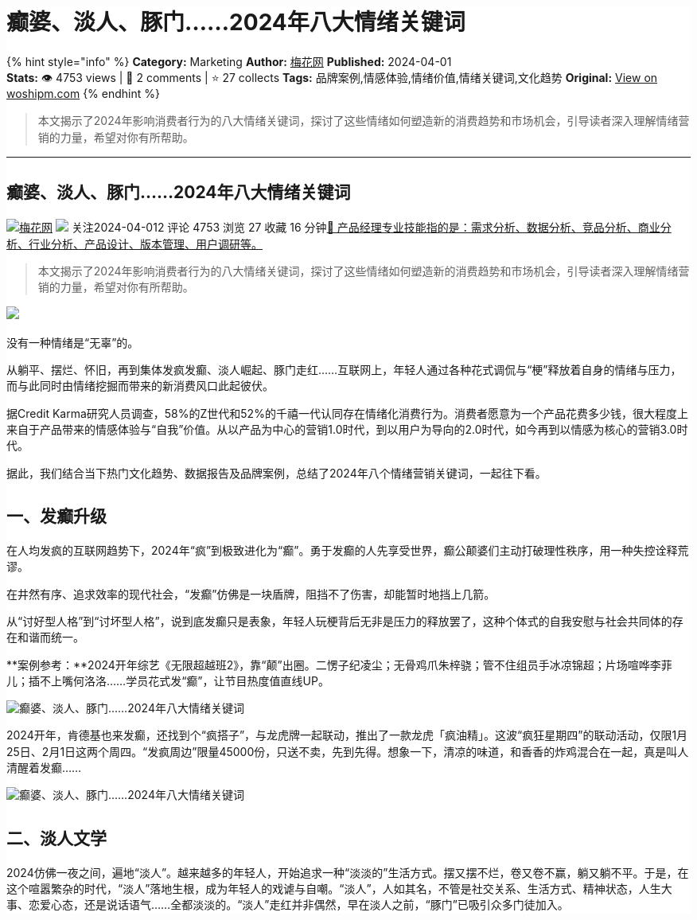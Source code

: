 # 癫婆、淡人、豚门……2024年八大情绪关键词
{% hint style="info" %}
**Category:** Marketing
**Author:** [梅花网](https://www.woshipm.com/u/665702)
**Published:** 2024-04-01  
**Stats:** 👁️ 4753 views | 💬 2 comments | ⭐ 27 collects
**Tags:** 品牌案例,情感体验,情绪价值,情绪关键词,文化趋势
**Original:** [View on woshipm.com](https://www.woshipm.com/marketing/6024361.html)
{% endhint %}
> 本文揭示了2024年影响消费者行为的八大情绪关键词，探讨了这些情绪如何塑造新的消费趋势和市场机会，引导读者深入理解情绪营销的力量，希望对你有所帮助。

---

## 癫婆、淡人、豚门……2024年八大情绪关键词

[![](https://image.woshipm.com/wp-files/2018/11/naMxGyHhvPzaLtqVehjh.jpg!/both/72x72)](https://www.woshipm.com/u/665702)[梅花网](https://www.woshipm.com/u/665702) ![](https://static.woshipm.com/tag/1122_1@2x.png) 关注2024-04-012 评论 4753 浏览 27 收藏 16 分钟[🔗 产品经理专业技能指的是：需求分析、数据分析、竞品分析、商业分析、行业分析、产品设计、版本管理、用户调研等。](https://ke.qidianla.com/courses/90pm)

> 本文揭示了2024年影响消费者行为的八大情绪关键词，探讨了这些情绪如何塑造新的消费趋势和市场机会，引导读者深入理解情绪营销的力量，希望对你有所帮助。

![](https://image.woshipm.com/2023/04/13/71655060-d9eb-11ed-a8b0-00163e0b5ff3.jpg)

没有一种情绪是“无辜”的。

从躺平、摆烂、怀旧，再到集体发疯发癫、淡人崛起、豚门走红……互联网上，年轻人通过各种花式调侃与“梗”释放着自身的情绪与压力，而与此同时由情绪挖掘而带来的新消费风口此起彼伏。

据Credit Karma研究人员调查，58%的Z世代和52%的千禧一代认同存在情绪化消费行为。消费者愿意为一个产品花费多少钱，很大程度上来自于产品带来的情感体验与“自我”价值。从以产品为中心的营销1.0时代，到以用户为导向的2.0时代，如今再到以情感为核心的营销3.0时代。

据此，我们结合当下热门文化趋势、数据报告及品牌案例，总结了2024年八个情绪营销关键词，一起往下看。

## 一、发癫升级

在人均发疯的互联网趋势下，2024年“疯”到极致进化为“癫”。勇于发癫的人先享受世界，癫公颠婆们主动打破理性秩序，用一种失控诠释荒谬。

在井然有序、追求效率的现代社会，“发癫”仿佛是一块盾牌，阻挡不了伤害，却能暂时地挡上几箭。

从“讨好型人格”到“讨坏型人格”，说到底发癫只是表象，年轻人玩梗背后无非是压力的释放罢了，这种个体式的自我安慰与社会共同体的存在和谐而统一。

**案例参考：**2024开年综艺《无限超越班2》，靠“颠”出圈。二愣子纪凌尘；无骨鸡爪朱梓骁；管不住组员手冰凉锦超；片场喧哗李菲儿；插不上嘴何洛洛……学员花式发“癫”，让节目热度值直线UP。

![癫婆、淡人、豚门……2024年八大情绪关键词](https://image.yunyingpai.com/wp/2024/04/QRdQWxnsjhTVnGfJqZhm.png)

2024开年，肯德基也来发癫，还找到个“疯搭子”，与龙虎牌一起联动，推出了一款龙虎「疯油精」。这波“疯狂星期四”的联动活动，仅限1月25日、2月1日这两个周四。“发疯周边”限量45000份，只送不卖，先到先得。想象一下，清凉的味道，和香香的炸鸡混合在一起，真是叫人清醒着发癫……

![癫婆、淡人、豚门……2024年八大情绪关键词](https://image.yunyingpai.com/wp/2024/04/AP13i9F3uqMB7bhBOzdn.png)

## 二、淡人文学

2024仿佛一夜之间，遍地“淡人”。越来越多的年轻人，开始追求一种“淡淡的”生活方式。摆又摆不烂，卷又卷不赢，躺又躺不平。于是，在这个喧嚣繁杂的时代，“淡人”落地生根，成为年轻人的戏谑与自嘲。“淡人”，人如其名，不管是社交关系、生活方式、精神状态，人生大事、恋爱心态，还是说话语气……全都淡淡的。“淡人”走红并非偶然，早在淡人之前，“豚门”已吸引众多门徒加入。
